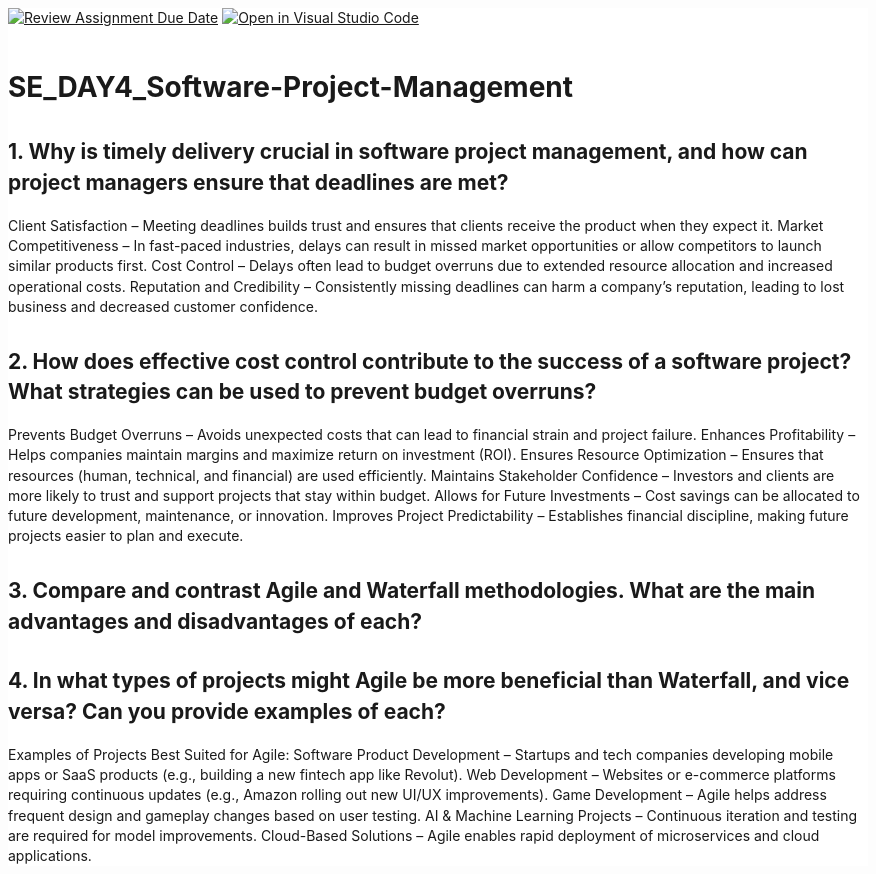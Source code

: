 [![Review Assignment Due Date](https://classroom.github.com/assets/deadline-readme-button-22041afd0340ce965d47ae6ef1cefeee28c7c493a6346c4f15d667ab976d596c.svg)](https://classroom.github.com/a/9pw6JKcu)
[![Open in Visual Studio Code](https://classroom.github.com/assets/open-in-vscode-2e0aaae1b6195c2367325f4f02e2d04e9abb55f0b24a779b69b11b9e10269abc.svg)](https://classroom.github.com/online_ide?assignment_repo_id=18473054&assignment_repo_type=AssignmentRepo)
# SE_DAY4_Software-Project-Management
## 1. Why is timely delivery crucial in software project management, and how can project managers ensure that deadlines are met?

Client Satisfaction – Meeting deadlines builds trust and ensures that clients receive the product when they expect it.
Market Competitiveness – In fast-paced industries, delays can result in missed market opportunities or allow competitors to launch similar products first.
Cost Control – Delays often lead to budget overruns due to extended resource allocation and increased operational costs.
Reputation and Credibility – Consistently missing deadlines can harm a company’s reputation, leading to lost business and decreased customer confidence.

## 2. How does effective cost control contribute to the success of a software project? What strategies can be used to prevent budget overruns?

Prevents Budget Overruns – Avoids unexpected costs that can lead to financial strain and project failure.
Enhances Profitability – Helps companies maintain margins and maximize return on investment (ROI).
Ensures Resource Optimization – Ensures that resources (human, technical, and financial) are used efficiently.
Maintains Stakeholder Confidence – Investors and clients are more likely to trust and support projects that stay within budget.
Allows for Future Investments – Cost savings can be allocated to future development, maintenance, or innovation.
Improves Project Predictability – Establishes financial discipline, making future projects easier to plan and execute.

## 3. Compare and contrast Agile and Waterfall methodologies. What are the main advantages and disadvantages of each?

## 4. In what types of projects might Agile be more beneficial than Waterfall, and vice versa? Can you provide examples of each?

Examples of Projects Best Suited for Agile:
Software Product Development – Startups and tech companies developing mobile apps or SaaS products (e.g., building a new fintech app like Revolut).
Web Development – Websites or e-commerce platforms requiring continuous updates (e.g., Amazon rolling out new UI/UX improvements).
Game Development – Agile helps address frequent design and gameplay changes based on user testing.
AI & Machine Learning Projects – Continuous iteration and testing are required for model improvements.
Cloud-Based Solutions – Agile enables rapid deployment of microservices and cloud applications.
